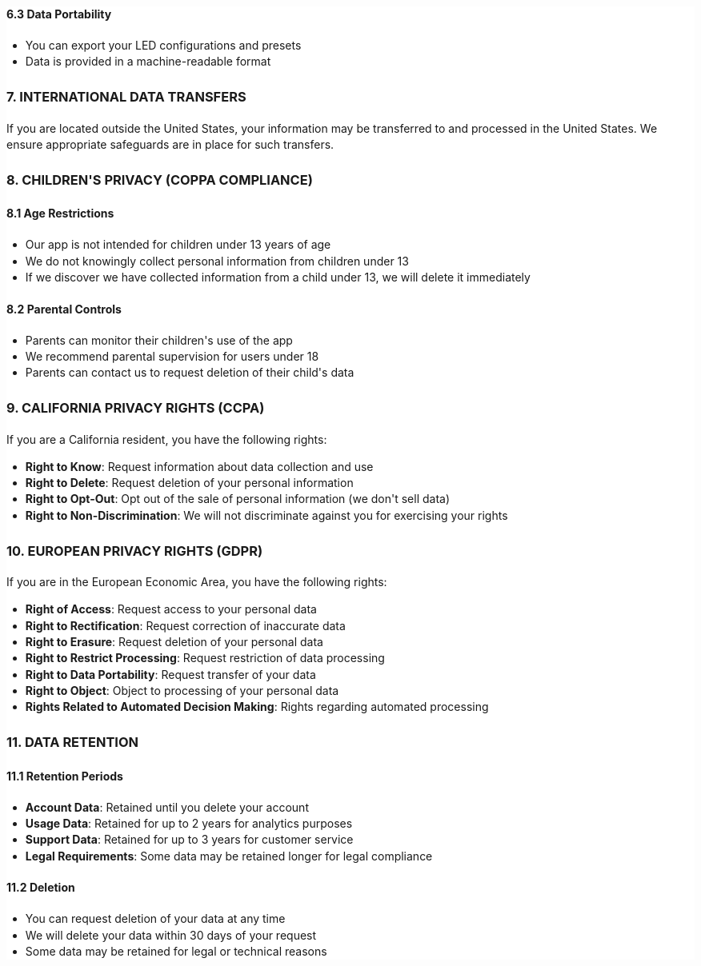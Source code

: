 #### 6.3 Data Portability
- You can export your LED configurations and presets
- Data is provided in a machine-readable format

### 7. INTERNATIONAL DATA TRANSFERS

If you are located outside the United States, your information may be transferred to and processed in the United States. We ensure appropriate safeguards are in place for such transfers.

### 8. CHILDREN'S PRIVACY (COPPA COMPLIANCE)

#### 8.1 Age Restrictions
- Our app is not intended for children under 13 years of age
- We do not knowingly collect personal information from children under 13
- If we discover we have collected information from a child under 13, we will delete it immediately

#### 8.2 Parental Controls
- Parents can monitor their children's use of the app
- We recommend parental supervision for users under 18
- Parents can contact us to request deletion of their child's data

### 9. CALIFORNIA PRIVACY RIGHTS (CCPA)

If you are a California resident, you have the following rights:
- **Right to Know**: Request information about data collection and use
- **Right to Delete**: Request deletion of your personal information
- **Right to Opt-Out**: Opt out of the sale of personal information (we don't sell data)
- **Right to Non-Discrimination**: We will not discriminate against you for exercising your rights

### 10. EUROPEAN PRIVACY RIGHTS (GDPR)

If you are in the European Economic Area, you have the following rights:
- **Right of Access**: Request access to your personal data
- **Right to Rectification**: Request correction of inaccurate data
- **Right to Erasure**: Request deletion of your personal data
- **Right to Restrict Processing**: Request restriction of data processing
- **Right to Data Portability**: Request transfer of your data
- **Right to Object**: Object to processing of your personal data
- **Rights Related to Automated Decision Making**: Rights regarding automated processing

### 11. DATA RETENTION

#### 11.1 Retention Periods
- **Account Data**: Retained until you delete your account
- **Usage Data**: Retained for up to 2 years for analytics purposes
- **Support Data**: Retained for up to 3 years for customer service
- **Legal Requirements**: Some data may be retained longer for legal compliance

#### 11.2 Deletion
- You can request deletion of your data at any time
- We will delete your data within 30 days of your request
- Some data may be retained for legal or technical reasons
